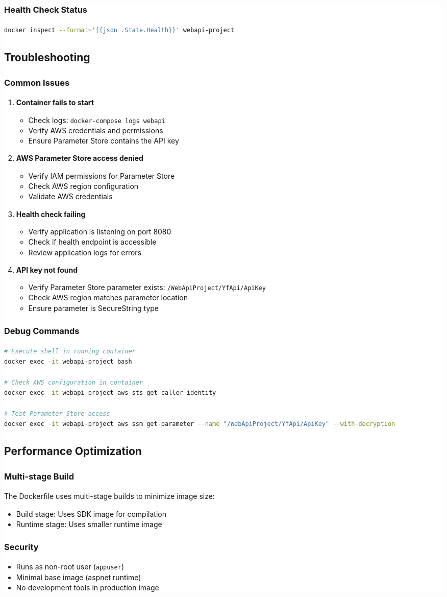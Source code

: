 ### Health Check Status
```bash
docker inspect --format='{{json .State.Health}}' webapi-project
```

## Troubleshooting

### Common Issues

1. **Container fails to start**
   - Check logs: `docker-compose logs webapi`
   - Verify AWS credentials and permissions
   - Ensure Parameter Store contains the API key

2. **AWS Parameter Store access denied**
   - Verify IAM permissions for Parameter Store
   - Check AWS region configuration
   - Validate AWS credentials

3. **Health check failing**
   - Verify application is listening on port 8080
   - Check if health endpoint is accessible
   - Review application logs for errors

4. **API key not found**
   - Verify Parameter Store parameter exists: `/WebApiProject/YfApi/ApiKey`
   - Check AWS region matches parameter location
   - Ensure parameter is SecureString type

### Debug Commands

```bash
# Execute shell in running container
docker exec -it webapi-project bash

# Check AWS configuration in container
docker exec -it webapi-project aws sts get-caller-identity

# Test Parameter Store access
docker exec -it webapi-project aws ssm get-parameter --name "/WebApiProject/YfApi/ApiKey" --with-decryption
```

## Performance Optimization

### Multi-stage Build
The Dockerfile uses multi-stage builds to minimize image size:
- Build stage: Uses SDK image for compilation
- Runtime stage: Uses smaller runtime image

### Security
- Runs as non-root user (`appuser`)
- Minimal base image (aspnet runtime)
- No development tools in production image
